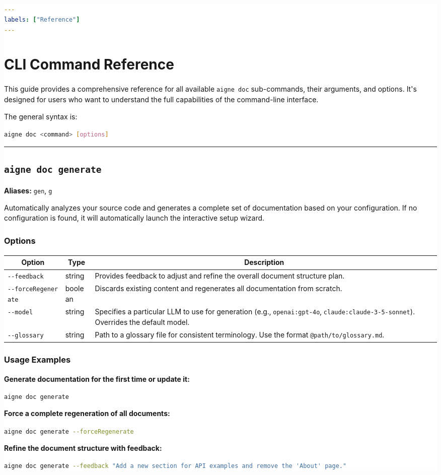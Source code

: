 ```yaml
---
labels: ["Reference"]
---
```


# CLI Command Reference

This guide provides a comprehensive reference for all available `aigne doc` sub-commands, their arguments, and options. It's designed for users who want to understand the full capabilities of the command-line interface.

The general syntax is:

```bash
aigne doc <command> [options]
```

---

## `aigne doc generate`

**Aliases:** `gen`, `g`

Automatically analyzes your source code and generates a complete set of documentation based on your configuration. If no configuration is found, it will automatically launch the interactive setup wizard.

### Options

| Option | Type | Description |
|---|---|---|
| `--feedback` | string | Provides feedback to adjust and refine the overall document structure plan. |
| `--forceRegenerate` | boolean | Discards existing content and regenerates all documentation from scratch. |
| `--model` | string | Specifies a particular LLM to use for generation (e.g., `openai:gpt-4o`, `claude:claude-3-5-sonnet`). Overrides the default model. |
| `--glossary` | string | Path to a glossary file for consistent terminology. Use the format `@path/to/glossary.md`. |

### Usage Examples

**Generate documentation for the first time or update it:**
```bash
aigne doc generate
```

**Force a complete regeneration of all documents:**
```bash
aigne doc generate --forceRegenerate
```

**Refine the document structure with feedback:**
```bash
aigne doc generate --feedback "Add a new section for API examples and remove the 'About' page."
```
